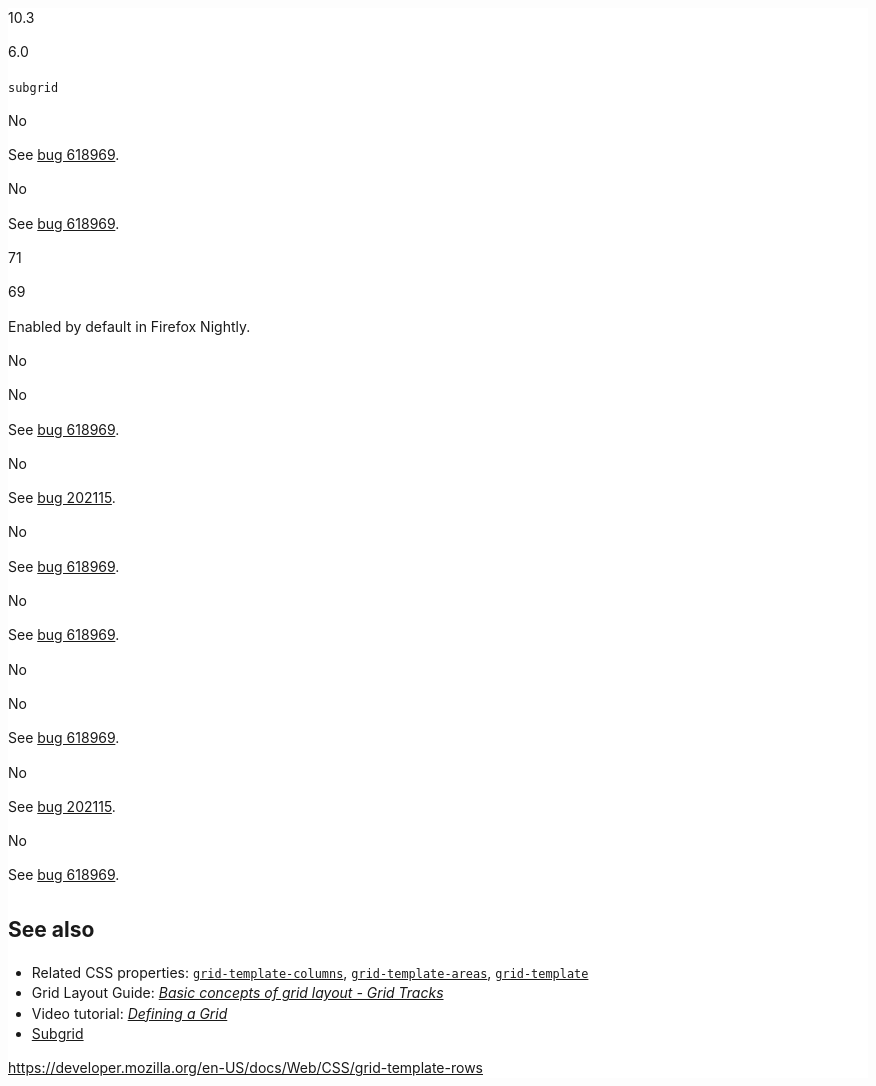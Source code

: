10.3

6.0

`subgrid`

No

See [bug 618969](https://crbug.com/618969).

No

See [bug 618969](https://crbug.com/618969).

71

69

Enabled by default in Firefox Nightly.

No

No

See [bug 618969](https://crbug.com/618969).

No

See [bug 202115](https://webkit.org/b/202115).

No

See [bug 618969](https://crbug.com/618969).

No

See [bug 618969](https://crbug.com/618969).

No

No

See [bug 618969](https://crbug.com/618969).

No

See [bug 202115](https://webkit.org/b/202115).

No

See [bug 618969](https://crbug.com/618969).

## See also

- Related CSS properties: [`grid-template-columns`](grid-template-columns), [`grid-template-areas`](grid-template-areas), [`grid-template`](grid-template)
- Grid Layout Guide: _[Basic concepts of grid layout - Grid Tracks](css_grid_layout/basic_concepts_of_grid_layout#grid_tracks)_
- Video tutorial: _[Defining a Grid](https://gridbyexample.com/video/series-define-a-grid/)_
- [Subgrid](css_grid_layout/subgrid)

<a href="https://developer.mozilla.org/en-US/docs/Web/CSS/grid-template-rows" class="_attribution-link">https://developer.mozilla.org/en-US/docs/Web/CSS/grid-template-rows</a>
